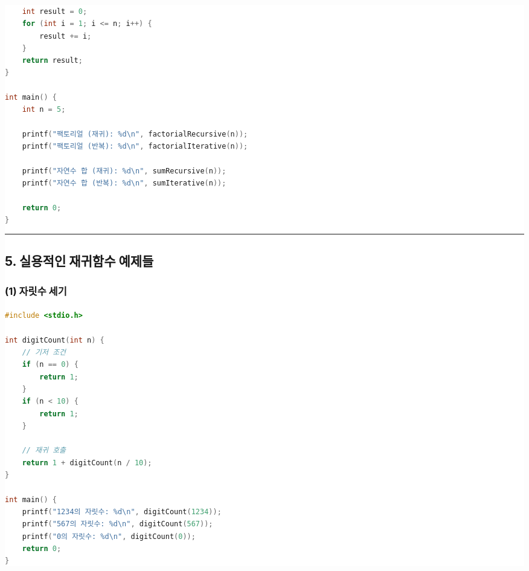 ```c
    int result = 0;
    for (int i = 1; i <= n; i++) {
        result += i;
    }
    return result;
}

int main() {
    int n = 5;
    
    printf("팩토리얼 (재귀): %d\n", factorialRecursive(n));
    printf("팩토리얼 (반복): %d\n", factorialIterative(n));
    
    printf("자연수 합 (재귀): %d\n", sumRecursive(n));
    printf("자연수 합 (반복): %d\n", sumIterative(n));
    
    return 0;
}
```

---

## 5. 실용적인 재귀함수 예제들

### (1) 자릿수 세기

```c
#include <stdio.h>

int digitCount(int n) {
    // 기저 조건
    if (n == 0) {
        return 1;
    }
    if (n < 10) {
        return 1;
    }
    
    // 재귀 호출
    return 1 + digitCount(n / 10);
}

int main() {
    printf("1234의 자릿수: %d\n", digitCount(1234));
    printf("567의 자릿수: %d\n", digitCount(567));
    printf("0의 자릿수: %d\n", digitCount(0));
    return 0;
}
```


